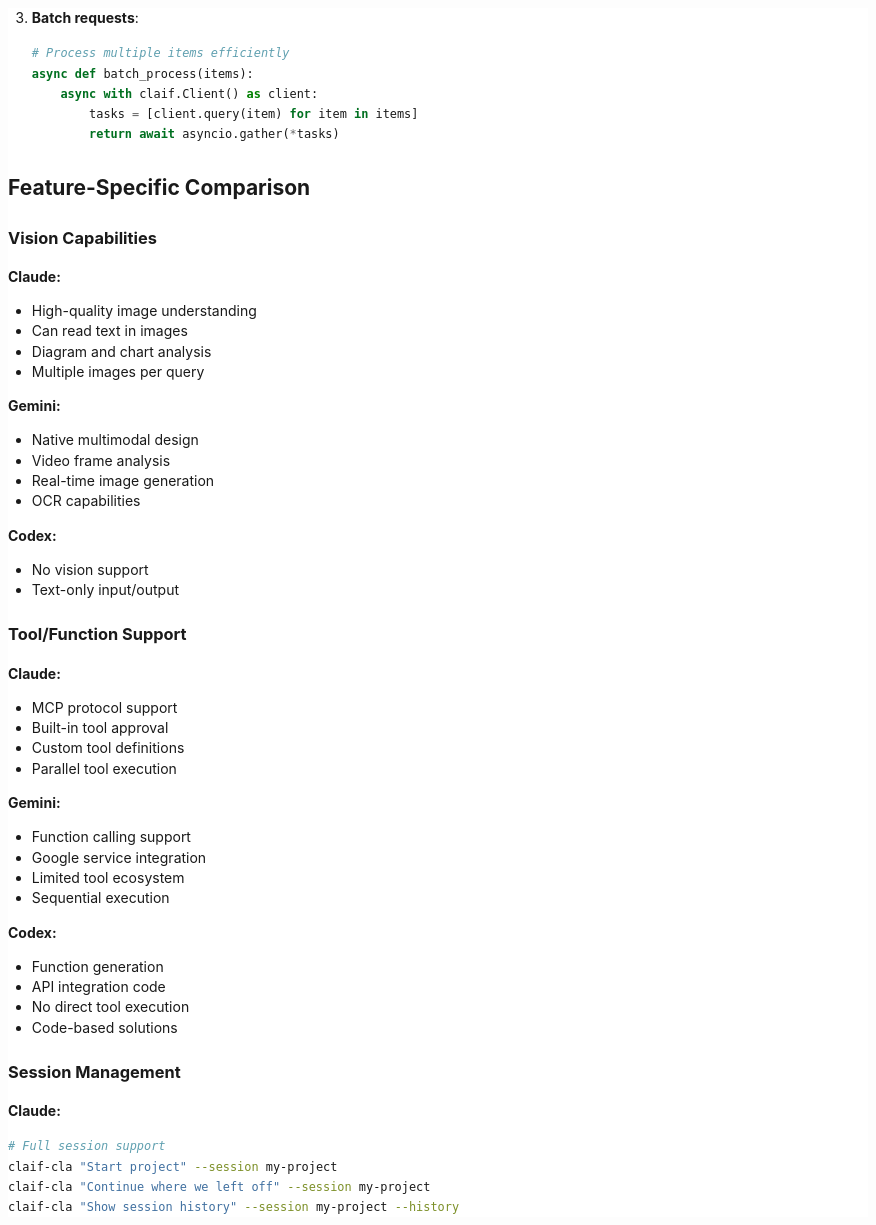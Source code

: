 3. **Batch requests**:
   ```python
   # Process multiple items efficiently
   async def batch_process(items):
       async with claif.Client() as client:
           tasks = [client.query(item) for item in items]
           return await asyncio.gather(*tasks)
   ```

## Feature-Specific Comparison

### Vision Capabilities

**Claude:**
- High-quality image understanding
- Can read text in images
- Diagram and chart analysis
- Multiple images per query

**Gemini:**
- Native multimodal design
- Video frame analysis
- Real-time image generation
- OCR capabilities

**Codex:**
- No vision support
- Text-only input/output

### Tool/Function Support

**Claude:**
- MCP protocol support
- Built-in tool approval
- Custom tool definitions
- Parallel tool execution

**Gemini:**
- Function calling support
- Google service integration
- Limited tool ecosystem
- Sequential execution

**Codex:**
- Function generation
- API integration code
- No direct tool execution
- Code-based solutions

### Session Management

**Claude:**
```bash
# Full session support
claif-cla "Start project" --session my-project
claif-cla "Continue where we left off" --session my-project
claif-cla "Show session history" --session my-project --history
```
